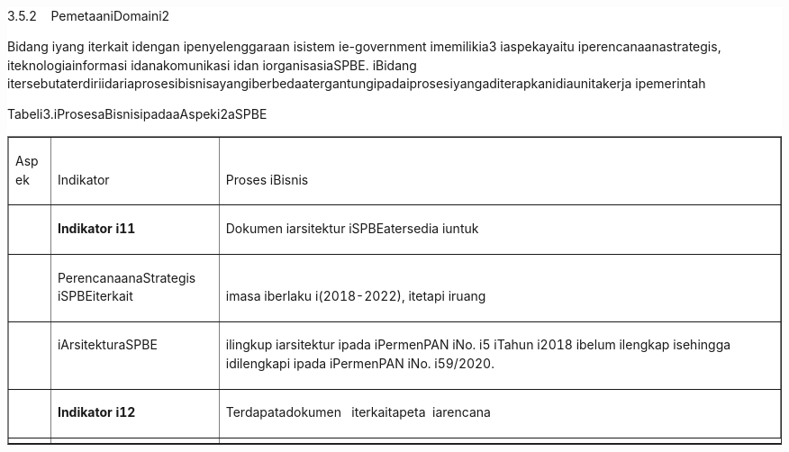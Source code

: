 <p><span class="font1">3.5.2 &nbsp;&nbsp;&nbsp;Pemetaan</span><span class="font0">i</span><span class="font1">Domain</span><span class="font0">i</span><span class="font1">2</span></p></li></ul>
<p><span class="font1">Bidang </span><span class="font0">i</span><span class="font1">yang </span><span class="font0">i</span><span class="font1">terkait </span><span class="font0">i</span><span class="font1">dengan </span><span class="font0">i</span><span class="font1">penyelenggaraan </span><span class="font0">i</span><span class="font1">sistem </span><span class="font0">i</span><span class="font1">e-government </span><span class="font0">i</span><span class="font1">memilikia3 </span><span class="font0">i</span><span class="font1">aspekayaitu </span><span class="font0">i</span><span class="font1">perencanaanastrategis, </span><span class="font0">i</span><span class="font1">teknologiainformasi </span><span class="font0">i</span><span class="font1">danakomunikasi </span><span class="font0">i</span><span class="font1">dan </span><span class="font0">i</span><span class="font1">organisasiaSPBE. </span><span class="font0">i</span><span class="font1">Bidang </span><span class="font0">i</span><span class="font1">tersebutaterdiri</span><span class="font0">i</span><span class="font1">dariaproses</span><span class="font0">i</span><span class="font1">bisnisayang</span><span class="font0">i</span><span class="font1">berbedaatergantung</span><span class="font0">i</span><span class="font1">pada</span><span class="font0">i</span><span class="font1">proses</span><span class="font0">i</span><span class="font1">yangaditerapkan</span><span class="font0">i</span><span class="font1">diaunitakerja </span><span class="font0">i</span><span class="font1">pemerintah</span></p>
<p><span class="font1">Tabel</span><span class="font0">i</span><span class="font1">3.</span><span class="font0">i</span><span class="font1">ProsesaBisnis</span><span class="font0">i</span><span class="font1">padaaAspek</span><span class="font0">i</span><span class="font1">2aSPBE</span></p>
<table border="1">
<tr><td style="vertical-align:bottom;">
<p><span class="font1">Aspek</span></p></td><td style="vertical-align:bottom;">
<p><span class="font1">Indikator</span></p></td><td style="vertical-align:bottom;">
<p><span class="font1">Proses </span><span class="font0">i</span><span class="font1">Bisnis</span></p></td></tr>
<tr><td style="vertical-align:top;"></td><td style="vertical-align:top;">
<p><span class="font1" style="font-weight:bold;">Indikator </span><span class="font0" style="font-weight:bold;">i</span><span class="font1" style="font-weight:bold;">11</span></p></td><td style="vertical-align:top;">
<p><span class="font1">Dokumen </span><span class="font0">i</span><span class="font1">arsitektur </span><span class="font0">i</span><span class="font1">SPBEatersedia </span><span class="font0">i</span><span class="font1">untuk</span></p></td></tr>
<tr><td style="vertical-align:top;"></td><td style="vertical-align:bottom;">
<p><span class="font1">PerencanaanaStrategis </span><span class="font0">i</span><span class="font1">SPBEiterkait</span></p></td><td style="vertical-align:bottom;">
<p><span class="font0">i</span><span class="font1">masa </span><span class="font0">i</span><span class="font1">berlaku </span><span class="font0">i</span><span class="font1">(2018-2022), </span><span class="font0">i</span><span class="font1">tetapi </span><span class="font0">i</span><span class="font1">ruang</span></p></td></tr>
<tr><td style="vertical-align:top;"></td><td style="vertical-align:top;">
<p><span class="font0">i</span><span class="font1">ArsitekturaSPBE</span></p></td><td style="vertical-align:bottom;">
<p><span class="font0">i</span><span class="font1">lingkup </span><span class="font0">i</span><span class="font1">arsitektur </span><span class="font0">i</span><span class="font1">pada </span><span class="font0">i</span><span class="font1">PermenPAN </span><span class="font0">i</span><span class="font1">No. </span><span class="font0">i</span><span class="font1">5 </span><span class="font0">i</span><span class="font1">Tahun </span><span class="font0">i</span><span class="font1">2018 </span><span class="font0">i</span><span class="font1">belum </span><span class="font0">i</span><span class="font1">lengkap </span><span class="font0">i</span><span class="font1">sehingga </span><span class="font0">i</span><span class="font1">dilengkapi </span><span class="font0">i</span><span class="font1">pada </span><span class="font0">i</span><span class="font1">PermenPAN </span><span class="font0">i</span><span class="font1">No. </span><span class="font0">i</span><span class="font1">59/2020.</span></p></td></tr>
<tr><td style="vertical-align:top;"></td><td style="vertical-align:bottom;">
<p><span class="font1" style="font-weight:bold;">Indikator </span><span class="font0" style="font-weight:bold;">i</span><span class="font1" style="font-weight:bold;">12</span></p></td><td style="vertical-align:bottom;">
<p><span class="font1">Terdapatadokumen &nbsp;&nbsp;</span><span class="font0">i</span><span class="font1">terkaitapeta &nbsp;</span><span class="font0">i</span><span class="font1">arencana</span></p></td></tr>
<tr><td style="vertical-align:top;"></td><td style="vertical-align:bottom;">